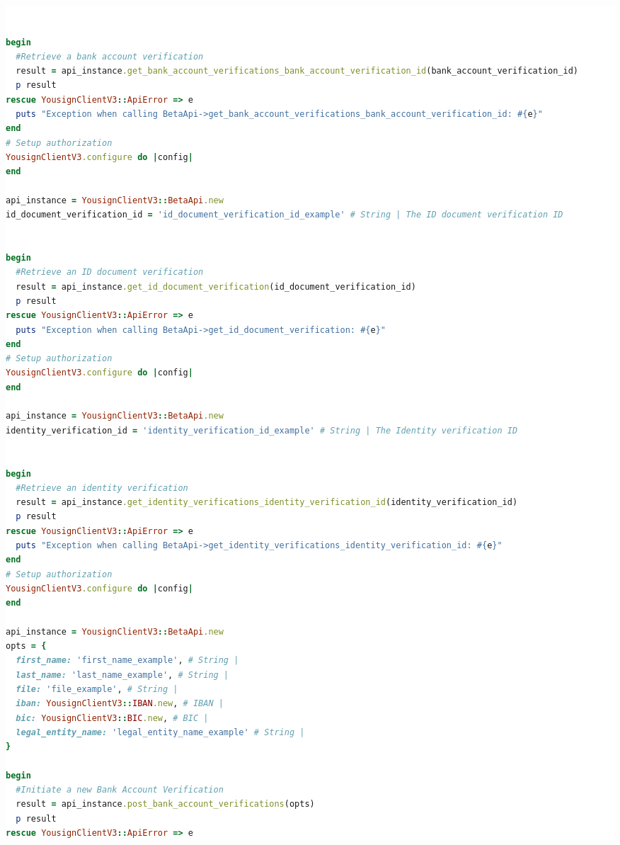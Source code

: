 ```ruby


begin
  #Retrieve a bank account verification
  result = api_instance.get_bank_account_verifications_bank_account_verification_id(bank_account_verification_id)
  p result
rescue YousignClientV3::ApiError => e
  puts "Exception when calling BetaApi->get_bank_account_verifications_bank_account_verification_id: #{e}"
end
# Setup authorization
YousignClientV3.configure do |config|
end

api_instance = YousignClientV3::BetaApi.new
id_document_verification_id = 'id_document_verification_id_example' # String | The ID document verification ID


begin
  #Retrieve an ID document verification
  result = api_instance.get_id_document_verification(id_document_verification_id)
  p result
rescue YousignClientV3::ApiError => e
  puts "Exception when calling BetaApi->get_id_document_verification: #{e}"
end
# Setup authorization
YousignClientV3.configure do |config|
end

api_instance = YousignClientV3::BetaApi.new
identity_verification_id = 'identity_verification_id_example' # String | The Identity verification ID


begin
  #Retrieve an identity verification
  result = api_instance.get_identity_verifications_identity_verification_id(identity_verification_id)
  p result
rescue YousignClientV3::ApiError => e
  puts "Exception when calling BetaApi->get_identity_verifications_identity_verification_id: #{e}"
end
# Setup authorization
YousignClientV3.configure do |config|
end

api_instance = YousignClientV3::BetaApi.new
opts = { 
  first_name: 'first_name_example', # String | 
  last_name: 'last_name_example', # String | 
  file: 'file_example', # String | 
  iban: YousignClientV3::IBAN.new, # IBAN | 
  bic: YousignClientV3::BIC.new, # BIC | 
  legal_entity_name: 'legal_entity_name_example' # String | 
}

begin
  #Initiate a new Bank Account Verification
  result = api_instance.post_bank_account_verifications(opts)
  p result
rescue YousignClientV3::ApiError => e
```